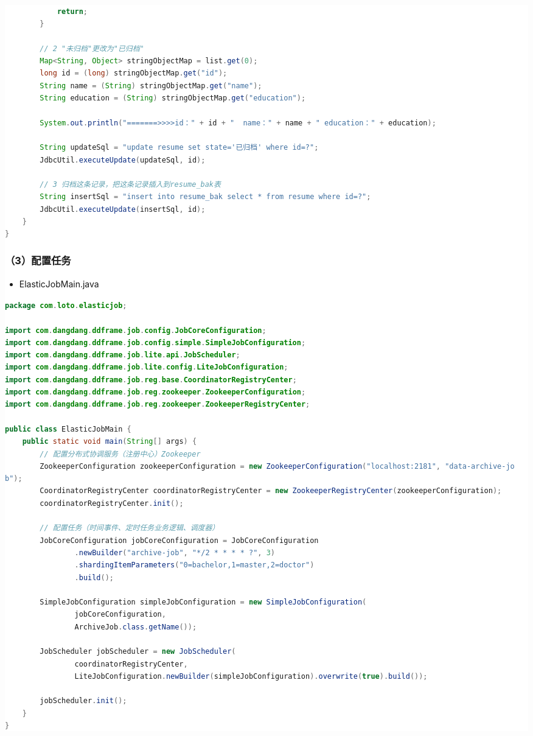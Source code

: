 ```java
            return;
        }

        // 2 "未归档"更改为"已归档"
        Map<String, Object> stringObjectMap = list.get(0);
        long id = (long) stringObjectMap.get("id");
        String name = (String) stringObjectMap.get("name");
        String education = (String) stringObjectMap.get("education");

        System.out.println("=======>>>>id：" + id + "  name：" + name + " education：" + education);

        String updateSql = "update resume set state='已归档' where id=?";
        JdbcUtil.executeUpdate(updateSql, id);

        // 3 归档这条记录，把这条记录插入到resume_bak表
        String insertSql = "insert into resume_bak select * from resume where id=?";
        JdbcUtil.executeUpdate(insertSql, id);
    }
}
```

### （3）配置任务

- ElasticJobMain.java

```java
package com.loto.elasticjob;

import com.dangdang.ddframe.job.config.JobCoreConfiguration;
import com.dangdang.ddframe.job.config.simple.SimpleJobConfiguration;
import com.dangdang.ddframe.job.lite.api.JobScheduler;
import com.dangdang.ddframe.job.lite.config.LiteJobConfiguration;
import com.dangdang.ddframe.job.reg.base.CoordinatorRegistryCenter;
import com.dangdang.ddframe.job.reg.zookeeper.ZookeeperConfiguration;
import com.dangdang.ddframe.job.reg.zookeeper.ZookeeperRegistryCenter;

public class ElasticJobMain {
    public static void main(String[] args) {
        // 配置分布式协调服务（注册中心）Zookeeper
        ZookeeperConfiguration zookeeperConfiguration = new ZookeeperConfiguration("localhost:2181", "data-archive-job");
        CoordinatorRegistryCenter coordinatorRegistryCenter = new ZookeeperRegistryCenter(zookeeperConfiguration);
        coordinatorRegistryCenter.init();

        // 配置任务（时间事件、定时任务业务逻辑、调度器）
        JobCoreConfiguration jobCoreConfiguration = JobCoreConfiguration
                .newBuilder("archive-job", "*/2 * * * * ?", 3)
                .shardingItemParameters("0=bachelor,1=master,2=doctor")
                .build();

        SimpleJobConfiguration simpleJobConfiguration = new SimpleJobConfiguration(
                jobCoreConfiguration,
                ArchiveJob.class.getName());

        JobScheduler jobScheduler = new JobScheduler(
                coordinatorRegistryCenter,
                LiteJobConfiguration.newBuilder(simpleJobConfiguration).overwrite(true).build());

        jobScheduler.init();
    }
}
```
